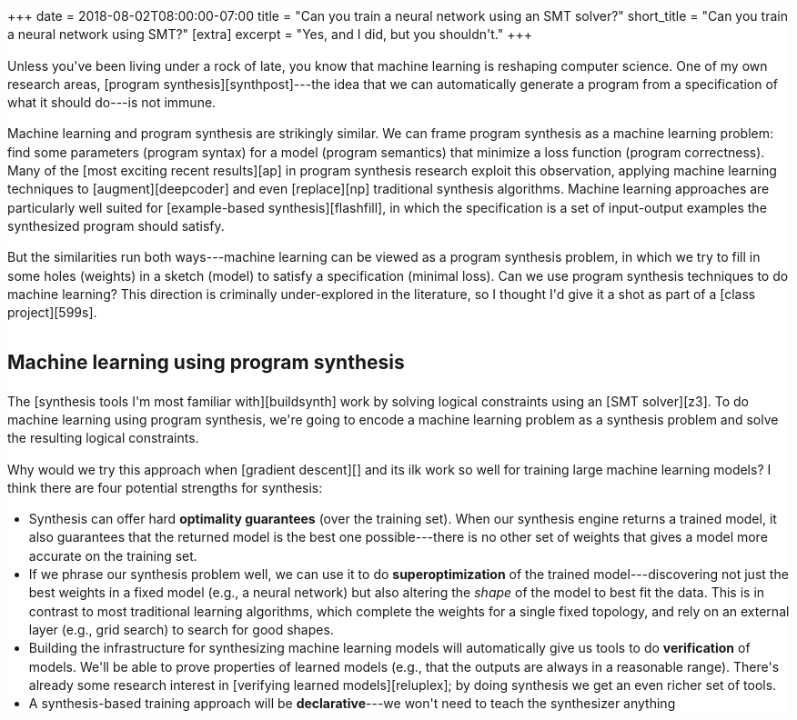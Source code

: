 +++
date = 2018-08-02T08:00:00-07:00
title = "Can you train a neural network using an SMT solver?"
short_title = "Can you train a neural network using SMT?"
[extra]
excerpt = "Yes, and I did, but you shouldn't."
+++

Unless you've been living under a rock of late,
you know that machine learning is reshaping computer science.
One of my own research areas, [program synthesis][synthpost]---the idea
that we can automatically generate a program
from a specification of what it should do---is not immune.

Machine learning and program synthesis are strikingly similar.
We can frame program synthesis as a machine learning problem:
find some parameters (program syntax) for a model (program semantics)
that minimize a loss function (program correctness).
Many of the [most exciting recent results][ap] in program synthesis research
exploit this observation,
applying machine learning techniques
to [augment][deepcoder] and even [replace][np]
traditional synthesis algorithms.
Machine learning approaches are particularly well suited
for [example-based synthesis][flashfill],
in which the specification is a set of
input-output examples the synthesized program should satisfy.

But the similarities run both ways---machine learning can be viewed as a
program synthesis problem, in which we try to fill in some holes (weights)
in a sketch (model) to satisfy a specification (minimal loss).
Can we use program synthesis techniques to do machine learning?
This direction is criminally under-explored in the literature,
so I thought I'd give it a shot as part of a [class project][599s].

## Machine learning using program synthesis

The [synthesis tools I'm most familiar with][buildsynth]
work by solving logical constraints using an [SMT solver][z3].
To do machine learning using program synthesis,
we're going to encode a machine learning problem as a synthesis problem
and solve the resulting logical constraints.

Why would we try this approach when [gradient descent][] and its ilk work so well
for training large machine learning models?
I think there are four potential strengths for synthesis:

- Synthesis can offer hard **optimality guarantees** (over the training set).
  When our synthesis engine returns a trained model, it also guarantees
  that the returned model is the best one possible---there is no other set of weights
  that gives a model more accurate on the training set.
- If we phrase our synthesis problem well,
  we can use it to do **superoptimization** of the trained model---discovering not just
  the best weights in a fixed model (e.g., a neural network) but also altering the *shape* of the model
  to best fit the data. This is in contrast to most traditional learning algorithms,
  which complete the weights for a single fixed topology,
  and rely on an external layer (e.g., grid search) to search for good shapes.
- Building the infrastructure for synthesizing machine learning models
  will automatically give us tools to do **verification** of models.
  We'll be able to prove properties of learned models
  (e.g., that the outputs are always in a reasonable range).
  There's already some research interest in [verifying learned models][reluplex];
  by doing synthesis we get an even richer set of tools.
- A synthesis-based training approach
  will be **declarative**---we won't need to teach the synthesizer anything

[^bias]: We're omitting bias terms from our neural network implementation, but they would be easy to add.
[^letrec]: The `(let loop ([a b]) expr ...)` form in this code is defining and immediately invoking a recursive function; it's equivalent to `(letrec ([loop (lambda (a) expr ...)]) (loop b))`.
[synthpost]: https://homes.cs.washington.edu/~bornholt/post/synthesis-explained.html
[deepcoder]: https://arxiv.org/abs/1611.01989
[np]: https://arxiv.org/abs/1511.04834
[flashfill]: https://www.microsoft.com/en-us/research/publication/automating-string-processing-spreadsheets-using-input-output-examples/
[599s]: https://courses.cs.washington.edu/courses/cse599s/18sp/
[z3]: https://github.com/z3prover/z3
[buildsynth]: https://homes.cs.washington.edu/~bornholt/post/building-synthesizer.html
[gradient descent]: https://en.wikipedia.org/wiki/Gradient_descent
[reluplex]: https://arxiv.org/abs/1702.01135
[aicompute]: https://blog.openai.com/ai-and-compute/
[autodiff]: http://www.columbia.edu/~ahd2125/post/2015/12/5/
[ap]: https://alexpolozov.com/blog/program-synthesis-2018/
[rosette]: https://emina.github.io/rosette/
[ReLU]: https://en.wikipedia.org/wiki/Rectifier_(neural_networks)
[popl]: https://homes.cs.washington.edu/~bornholt/papers/synapse-popl16.pdf
[cifar]: https://www.cs.toronto.edu/~kriz/cifar.html
[quantization]: https://arxiv.org/abs/1609.07061
[bnn]: https://arxiv.org/abs/1602.02830
[xnor]: https://arxiv.org/abs/1603.05279
[mnist]: http://yann.lecun.com/exdb/mnist/
[hd]: http://www.hackersdelight.org/hdcodetxt/pop.c.txt
[reluplex]: https://arxiv.org/abs/1702.01135
[pirl]: https://arxiv.org/abs/1804.02477
[tensorflow]: https://github.com/tensorflow/tensorflow